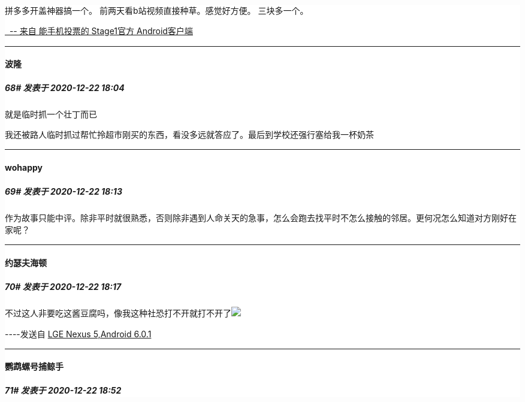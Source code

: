 


拼多多开盖神器搞一个。
前两天看b站视频直接种草。感觉好方便。
三块多一个。

[  -- 来自 能手机投票的 Stage1官方 Android客户端](https://www.coolapk.com/apk/140634)







*****

####  波隆  
##### 68#       发表于 2020-12-22 18:04




就是临时抓一个壮丁而已

我还被路人临时抓过帮忙拎超市刚买的东西，看没多远就答应了。最后到学校还强行塞给我一杯奶茶







*****

####  wohappy  
##### 69#       发表于 2020-12-22 18:13




作为故事只能中评。除非平时就很熟悉，否则除非遇到人命关天的急事，怎么会跑去找平时不怎么接触的邻居。更何况怎么知道对方刚好在家呢？







*****

####  约瑟夫海顿  
##### 70#       发表于 2020-12-22 18:17




不过这人非要吃这酱豆腐吗，像我这种社恐打不开就打不开了<img src="https://static.saraba1st.com/image/smiley/face2017/067.png" referrerpolicy="no-referrer">


----发送自 [LGE Nexus 5,Android 6.0.1](http://stage1.5j4m.com/?1.36)







*****

####  鹦鹉螺号捕鲸手  
##### 71#       发表于 2020-12-22 18:52
